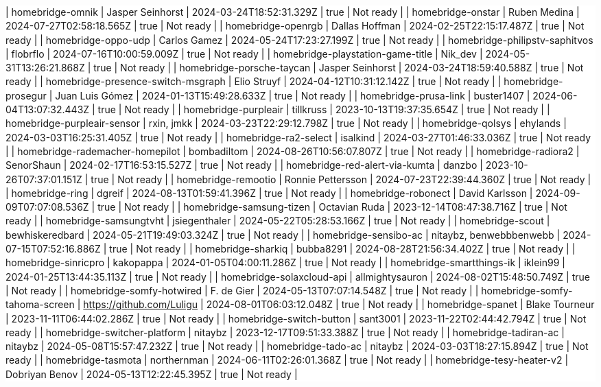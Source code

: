 | homebridge-omnik | Jasper Seinhorst | 2024-03-24T18:52:31.329Z | true | Not ready |
| homebridge-onstar | Ruben Medina | 2024-07-27T02:58:18.565Z | true | Not ready |
| homebridge-openrgb | Dallas Hoffman | 2024-02-25T22:15:17.487Z | true | Not ready |
| homebridge-oppo-udp | Carlos Gamez | 2024-05-24T17:23:27.199Z | true | Not ready |
| homebridge-philipstv-saphitvos | flobrflo | 2024-07-16T10:00:59.009Z | true | Not ready |
| homebridge-playstation-game-title | Nik_dev | 2024-05-31T13:26:21.868Z | true | Not ready |
| homebridge-porsche-taycan | Jasper Seinhorst | 2024-03-24T18:59:40.588Z | true | Not ready |
| homebridge-presence-switch-msgraph | Elio Struyf | 2024-04-12T10:31:12.142Z | true | Not ready |
| homebridge-prosegur | Juan Luis Gómez | 2024-01-13T15:49:28.633Z | true | Not ready |
| homebridge-prusa-link | buster1407 | 2024-06-04T13:07:32.443Z | true | Not ready |
| homebridge-purpleair | tillkruss | 2023-10-13T19:37:35.654Z | true | Not ready |
| homebridge-purpleair-sensor | rxin, jmkk | 2024-03-23T22:29:12.798Z | true | Not ready |
| homebridge-qolsys | ehylands | 2024-03-03T16:25:31.405Z | true | Not ready |
| homebridge-ra2-select | isalkind | 2024-03-27T01:46:33.036Z | true | Not ready |
| homebridge-rademacher-homepilot | bombadiltom | 2024-08-26T10:56:07.807Z | true | Not ready |
| homebridge-radiora2 | SenorShaun | 2024-02-17T16:53:15.527Z | true | Not ready |
| homebridge-red-alert-via-kumta | danzbo | 2023-10-26T07:37:01.151Z | true | Not ready |
| homebridge-remootio | Ronnie Pettersson | 2024-07-23T22:39:44.360Z | true | Not ready |
| homebridge-ring | dgreif | 2024-08-13T01:59:41.396Z | true | Not ready |
| homebridge-robonect | David Karlsson | 2024-09-09T07:07:08.536Z | true | Not ready |
| homebridge-samsung-tizen | Octavian Ruda | 2023-12-14T08:47:38.716Z | true | Not ready |
| homebridge-samsungtvht | jsiegenthaler | 2024-05-22T05:28:53.166Z | true | Not ready |
| homebridge-scout | bewhiskeredbard | 2024-05-21T19:49:03.324Z | true | Not ready |
| homebridge-sensibo-ac | nitaybz, benwebbbenwebb | 2024-07-15T07:52:16.886Z | true | Not ready |
| homebridge-sharkiq | bubba8291 | 2024-08-28T21:56:34.402Z | true | Not ready |
| homebridge-sinricpro | kakopappa | 2024-01-05T04:00:11.286Z | true | Not ready |
| homebridge-smartthings-ik | iklein99 | 2024-01-25T13:44:35.113Z | true | Not ready |
| homebridge-solaxcloud-api | allmightysauron | 2024-08-02T15:48:50.749Z | true | Not ready |
| homebridge-somfy-hotwired | F. de Gier | 2024-05-13T07:07:14.548Z | true | Not ready |
| homebridge-somfy-tahoma-screen | https://github.com/Luligu | 2024-08-01T06:03:12.048Z | true | Not ready |
| homebridge-spanet | Blake Tourneur | 2023-11-11T06:44:02.286Z | true | Not ready |
| homebridge-switch-button | sant3001 | 2023-11-22T02:44:42.794Z | true | Not ready |
| homebridge-switcher-platform | nitaybz | 2023-12-17T09:51:33.388Z | true | Not ready |
| homebridge-tadiran-ac | nitaybz | 2024-05-08T15:57:47.232Z | true | Not ready |
| homebridge-tado-ac | nitaybz | 2024-03-03T18:27:15.894Z | true | Not ready |
| homebridge-tasmota | northernman | 2024-06-11T02:26:01.368Z | true | Not ready |
| homebridge-tesy-heater-v2 | Dobriyan Benov | 2024-05-13T12:22:45.395Z | true | Not ready |